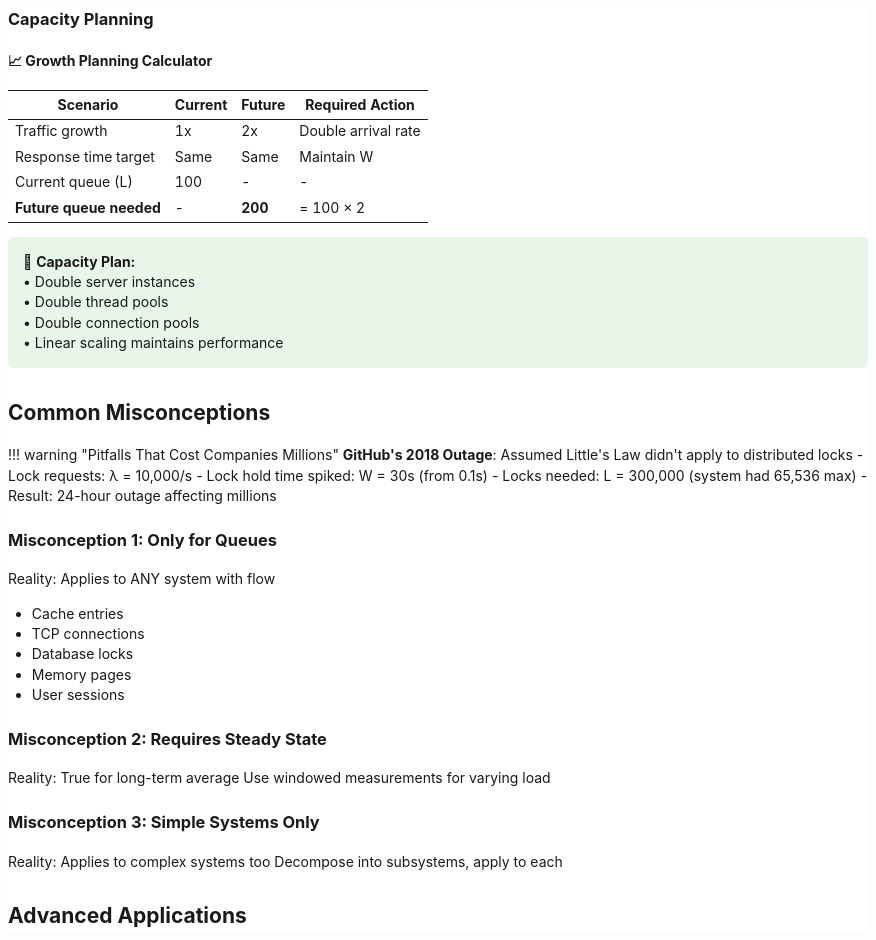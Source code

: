 ### Capacity Planning
<div class="truth-box">
<h4>📈 Growth Planning Calculator</h4>

| Scenario | Current | Future | Required Action |
|----------|---------|---------|----------------|
| Traffic growth | 1x | 2x | Double arrival rate |
| Response time target | Same | Same | Maintain W |
| Current queue (L) | 100 | - | - |
| **Future queue needed** | - | **200** | = 100 × 2 |

<div class="planning-result" style="background: #E8F5E9; padding: 15px; margin-top: 10px; border-radius: 5px;">
🎯 <strong>Capacity Plan:</strong><br>
• Double server instances<br>
• Double thread pools<br>
• Double connection pools<br>
• Linear scaling maintains performance
</div>
</div>

## Common Misconceptions

!!! warning "Pitfalls That Cost Companies Millions"
    **GitHub's 2018 Outage**: Assumed Little's Law didn't apply to distributed locks
    - Lock requests: λ = 10,000/s
    - Lock hold time spiked: W = 30s (from 0.1s)
    - Locks needed: L = 300,000 (system had 65,536 max)
    - Result: 24-hour outage affecting millions

### Misconception 1: Only for Queues
Reality: Applies to ANY system with flow
- Cache entries
- TCP connections
- Database locks
- Memory pages
- User sessions

### Misconception 2: Requires Steady State
Reality: True for long-term average
Use windowed measurements for varying load

### Misconception 3: Simple Systems Only
Reality: Applies to complex systems too
Decompose into subsystems, apply to each

## Advanced Applications
